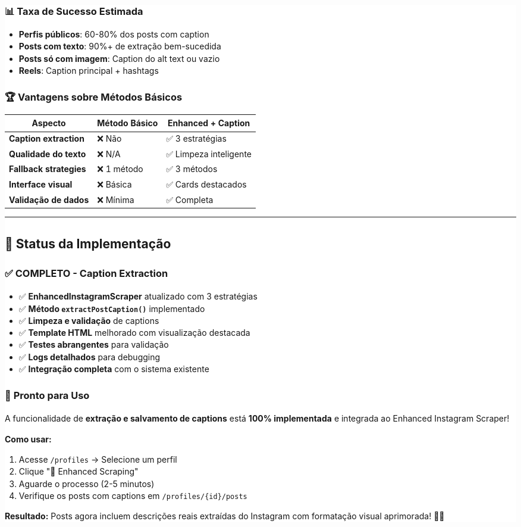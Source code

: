 ### **📊 Taxa de Sucesso Estimada**
- **Perfis públicos**: 60-80% dos posts com caption
- **Posts com texto**: 90%+ de extração bem-sucedida
- **Posts só com imagem**: Caption do alt text ou vazio
- **Reels**: Caption principal + hashtags

### **🏆 Vantagens sobre Métodos Básicos**
| Aspecto | Método Básico | Enhanced + Caption |
|---------|---------------|-------------------|
| **Caption extraction** | ❌ Não | ✅ 3 estratégias |
| **Qualidade do texto** | ❌ N/A | ✅ Limpeza inteligente |
| **Fallback strategies** | ❌ 1 método | ✅ 3 métodos |
| **Interface visual** | ❌ Básica | ✅ Cards destacados |
| **Validação de dados** | ❌ Mínima | ✅ Completa |

---

## 🎉 **Status da Implementação**

### ✅ **COMPLETO - Caption Extraction**
- ✅ **EnhancedInstagramScraper** atualizado com 3 estratégias
- ✅ **Método `extractPostCaption()`** implementado
- ✅ **Limpeza e validação** de captions
- ✅ **Template HTML** melhorado com visualização destacada
- ✅ **Testes abrangentes** para validação
- ✅ **Logs detalhados** para debugging
- ✅ **Integração completa** com o sistema existente

### 🚀 **Pronto para Uso**
A funcionalidade de **extração e salvamento de captions** está **100% implementada** e integrada ao Enhanced Instagram Scraper!

**Como usar:**
1. Acesse `/profiles` → Selecione um perfil  
2. Clique "🚀 Enhanced Scraping"
3. Aguarde o processo (2-5 minutos)
4. Verifique os posts com captions em `/profiles/{id}/posts`

**Resultado:** Posts agora incluem descrições reais extraídas do Instagram com formatação visual aprimorada! 📝✨